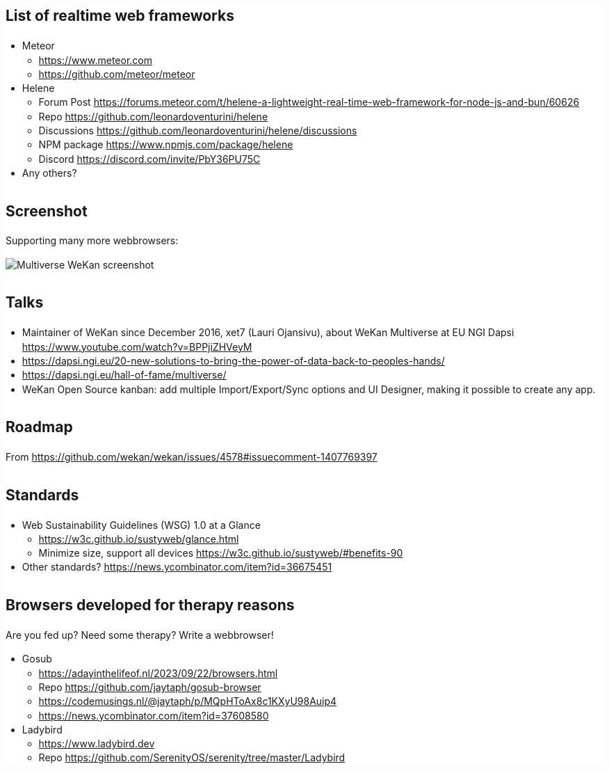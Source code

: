 ## List of realtime web frameworks

- Meteor
  - https://www.meteor.com
  - https://github.com/meteor/meteor
- Helene
  - Forum Post https://forums.meteor.com/t/helene-a-lightweight-real-time-web-framework-for-node-js-and-bun/60626
  - Repo https://github.com/leonardoventurini/helene
  - Discussions https://github.com/leonardoventurini/helene/discussions
  - NPM package https://www.npmjs.com/package/helene
  - Discord https://discord.com/invite/PbY36PU75C
- Any others?

## Screenshot

Supporting many more webbrowsers:

<img src="https://wekan.github.io/manybrowser.png" width="100%" alt="Multiverse WeKan screenshot" />

## Talks

- Maintainer of WeKan since December 2016, xet7 (Lauri Ojansivu), about WeKan Multiverse at EU NGI Dapsi https://www.youtube.com/watch?v=BPPjiZHVeyM
- https://dapsi.ngi.eu/20-new-solutions-to-bring-the-power-of-data-back-to-peoples-hands/
- https://dapsi.ngi.eu/hall-of-fame/multiverse/
- WeKan Open Source kanban: add multiple Import/Export/Sync options and UI Designer, making it possible to create any app.

## Roadmap

From https://github.com/wekan/wekan/issues/4578#issuecomment-1407769397

## Standards

- Web Sustainability Guidelines (WSG) 1.0 at a Glance
  - https://w3c.github.io/sustyweb/glance.html
  - Minimize size, support all devices https://w3c.github.io/sustyweb/#benefits-90
- Other standards? https://news.ycombinator.com/item?id=36675451

## Browsers developed for therapy reasons

Are you fed up? Need some therapy? Write a webbrowser!

- Gosub
  - https://adayinthelifeof.nl/2023/09/22/browsers.html
  - Repo https://github.com/jaytaph/gosub-browser
  - https://codemusings.nl/@jaytaph/p/MQpHToAx8c1KXyU98Auip4
  - https://news.ycombinator.com/item?id=37608580
- Ladybird
  - https://www.ladybird.dev
  - Repo https://github.com/SerenityOS/serenity/tree/master/Ladybird
